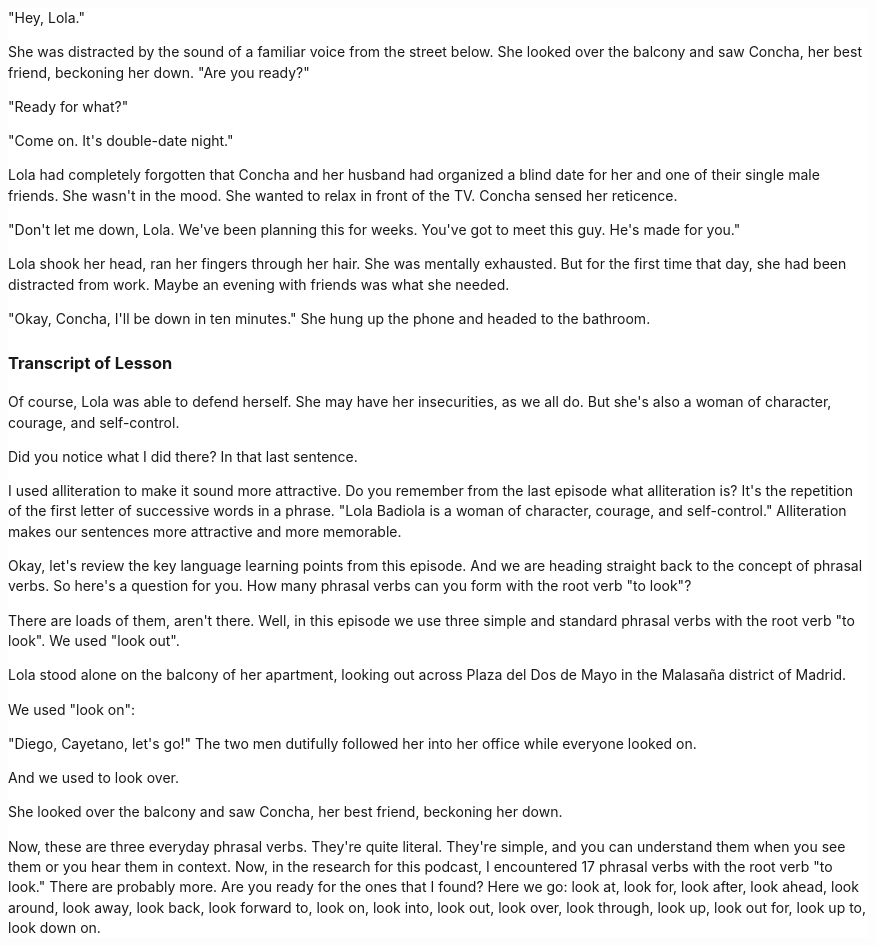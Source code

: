 "Hey, Lola."

She was distracted by the sound of a familiar voice from the street below. She looked over the balcony and saw Concha, her best friend, beckoning her down. "Are you ready?"

"Ready for what?"

"Come on. It's double-date night."

Lola had completely forgotten that Concha and her husband had organized a blind date for her and one of their single male friends. She wasn't in the mood. She wanted to relax in front of the TV. Concha sensed her reticence.

"Don't let me down, Lola. We've been planning this for weeks. You've got to meet this guy. He's made for you."

Lola shook her head, ran her fingers through her hair. She was mentally exhausted. But for the first time that day, she had been distracted from work. Maybe an evening with friends was what she needed.

"Okay, Concha, I'll be down in ten minutes." She hung up the phone and headed to the bathroom.

### Transcript of Lesson

Of course, Lola was able to defend herself. She may have her insecurities, as we all do. But she's also a woman of character, courage, and self-control.

Did you notice what I did there? In that last sentence.

I used alliteration to make it sound more attractive. Do you remember from the last episode what alliteration is? It's the repetition of the first letter of successive words in a phrase. "Lola Badiola is a woman of character, courage, and self-control." Alliteration makes our sentences more attractive and more memorable.

Okay, let's review the key language learning points from this episode. And we are heading straight back to the concept of phrasal verbs. So here's a question for you. How many phrasal verbs can you form with the root verb "to look"?

There are loads of them, aren't there. Well, in this episode we use three simple and standard phrasal verbs with the root verb "to look". We used "look out".

Lola stood alone on the balcony of her apartment, looking out across Plaza del Dos de Mayo in the Malasaña district of Madrid.

We used "look on":

"Diego, Cayetano, let's go!" The two men dutifully followed her into her office while everyone looked on.

And we used to look over.

She looked over the balcony and saw Concha, her best friend, beckoning her down.

Now, these are three everyday phrasal verbs. They're quite literal. They're simple, and you can understand them when you see them or you hear them in context. Now, in the research for this podcast, I encountered 17 phrasal verbs with the root verb "to look." There are probably more. Are you ready for the ones that I found? Here we go: look at, look for, look after, look ahead, look around, look away, look back, look forward to, look on, look into, look out, look over, look through, look up, look out for, look up to, look down on.
